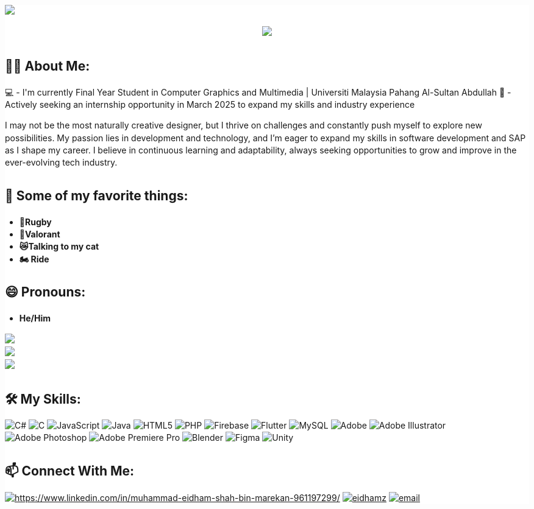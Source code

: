 <img src="https://readme-typing-svg.demolab.com?font=Inconsolata&weight=500&size=50&duration=4000&pause=300&color=36BCF7FF&center=true&vCenter=true&multiline=true&repeat=false&random=false&width=1300&height=140&lines=Hello+hello!;I'm+Eidham%2C+a+Pro+Game+Developer+Wannabe" width="100%" />

<p align="center">
  <img width="50%" src="https://giffiles.alphacoders.com/216/216308.gif">
</p>

## 🕵🏻 About Me:

💻 - I'm currently Final Year Student in Computer Graphics and Multimedia | Universiti Malaysia Pahang Al-Sultan Abdullah
🎯 - Actively seeking an internship opportunity in March 2025 to expand my skills and industry experience

I may not be the most naturally creative designer, but I thrive on challenges and constantly push myself to explore new possibilities. 
My passion lies in development and technology, and I’m eager to expand my skills in software development and SAP as I shape my career. 
I believe in continuous learning and adaptability, always seeking opportunities to grow and improve in the ever-evolving tech industry.

## 👀 Some of my favorite things:
- **🏈Rugby**
- **🔫Valorant**
- **😿Talking to my cat**
- **🏍 Ride**

## 😄 Pronouns:
- **He/Him**

![](https://github-readme-stats.vercel.app/api?username=nonzi19&theme=dark&hide_border=false&include_all_commits=false&count_private=false)<br/>
![](https://github-readme-streak-stats.herokuapp.com/?user=nonzi19&theme=dark&hide_border=false)<br/>
![](https://github-readme-stats.vercel.app/api/top-langs/?username=nonzi19&theme=dark&hide_border=false&include_all_commits=false&count_private=false&layout=compact)


## 🛠️ My Skills:
![C#](https://img.shields.io/badge/c%23-%23239120.svg?style=for-the-badge&logo=csharp&logoColor=white) ![C](https://img.shields.io/badge/c-%2300599C.svg?style=for-the-badge&logo=c&logoColor=white) ![JavaScript](https://img.shields.io/badge/javascript-%23323330.svg?style=for-the-badge&logo=javascript&logoColor=%23F7DF1E) ![Java](https://img.shields.io/badge/java-%23ED8B00.svg?style=for-the-badge&logo=openjdk&logoColor=white) ![HTML5](https://img.shields.io/badge/html5-%23E34F26.svg?style=for-the-badge&logo=html5&logoColor=white) ![PHP](https://img.shields.io/badge/php-%23777BB4.svg?style=for-the-badge&logo=php&logoColor=white) ![Firebase](https://img.shields.io/badge/firebase-%23039BE5.svg?style=for-the-badge&logo=firebase) ![Flutter](https://img.shields.io/badge/Flutter-%2302569B.svg?style=for-the-badge&logo=Flutter&logoColor=white) ![MySQL](https://img.shields.io/badge/mysql-4479A1.svg?style=for-the-badge&logo=mysql&logoColor=white) ![Adobe](https://img.shields.io/badge/adobe-%23FF0000.svg?style=for-the-badge&logo=adobe&logoColor=white) ![Adobe Illustrator](https://img.shields.io/badge/adobe%20illustrator-%23FF9A00.svg?style=for-the-badge&logo=adobe%20illustrator&logoColor=white) ![Adobe Photoshop](https://img.shields.io/badge/adobe%20photoshop-%2331A8FF.svg?style=for-the-badge&logo=adobe%20photoshop&logoColor=white) ![Adobe Premiere Pro](https://img.shields.io/badge/Adobe%20Premiere%20Pro-9999FF.svg?style=for-the-badge&logo=Adobe%20Premiere%20Pro&logoColor=white) ![Blender](https://img.shields.io/badge/blender-%23F5792A.svg?style=for-the-badge&logo=blender&logoColor=white) ![Figma](https://img.shields.io/badge/figma-%23F24E1E.svg?style=for-the-badge&logo=figma&logoColor=white) ![Unity](https://img.shields.io/badge/unity-%23000000.svg?style=for-the-badge&logo=unity&logoColor=white)


## 📫 Connect With Me:
<p align="left">
<a href="https://linkedin.com/in/https://www.linkedin.com/in/muhammad-eidham-shah-bin-marekan-961197299/" target="blank"><img align="center" src="https://raw.githubusercontent.com/rahuldkjain/github-profile-readme-generator/master/src/images/icons/Social/linked-in-alt.svg" alt="https://www.linkedin.com/in/muhammad-eidham-shah-bin-marekan-961197299/" height="30" width="40" /></a>
<a href="https://instagram.com/eidhamz" target="blank"><img align="center" src="https://raw.githubusercontent.com/rahuldkjain/github-profile-readme-generator/master/src/images/icons/Social/instagram.svg" alt="eidhamz" height="30" width="40" /></a>
<a href="mailto:eidham2002@gmail.com"target="blank"><img align="center" src="https://img.icons8.com/color/96/000000/gmail.png" alt="email" height="30" width="40"/></a>  
</p>




